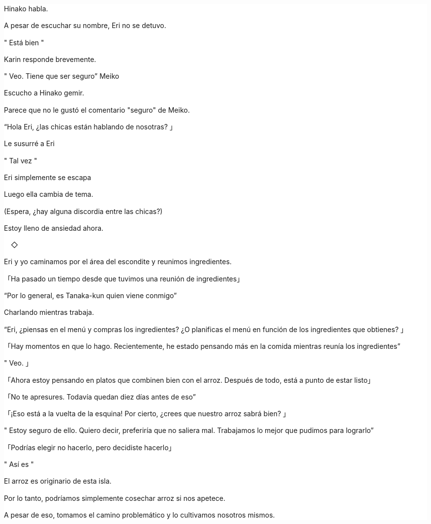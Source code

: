 Hinako habla.

A pesar de escuchar su nombre, Eri no se detuvo.

" Está bien "

Karin responde brevemente.

" Veo. Tiene que ser seguro” Meiko

Escucho a Hinako gemir.

Parece que no le gustó el comentario "seguro" de Meiko.

“Hola Eri, ¿las chicas están hablando de nosotras? 」

Le susurré a Eri

" Tal vez "

Eri simplemente se escapa

Luego ella cambia de tema.

(Espera, ¿hay alguna discordia entre las chicas?)

Estoy lleno de ansiedad ahora.

　◇

Eri y yo caminamos por el área del escondite y reunimos ingredientes.

「Ha pasado un tiempo desde que tuvimos una reunión de ingredientes」

“Por lo general, es Tanaka-kun quien viene conmigo”

Charlando mientras trabaja.

“Eri, ¿piensas en el menú y compras los ingredientes? ¿O planificas el menú en función de los ingredientes que obtienes? 」

「Hay momentos en que lo hago. Recientemente, he estado pensando más en la comida mientras reunía los ingredientes”

" Veo. 」

「Ahora estoy pensando en platos que combinen bien con el arroz. Después de todo, está a punto de estar listo」

「No te apresures. Todavía quedan diez días antes de eso”

「¡Eso está a la vuelta de la esquina! Por cierto, ¿crees que nuestro arroz sabrá bien? 」

" Estoy seguro de ello. Quiero decir, preferiría que no saliera mal. Trabajamos lo mejor que pudimos para lograrlo”

「Podrías elegir no hacerlo, pero decidiste hacerlo」

" Así es "

El arroz es originario de esta isla.

Por lo tanto, podríamos simplemente cosechar arroz si nos apetece.

A pesar de eso, tomamos el camino problemático y lo cultivamos nosotros mismos.
